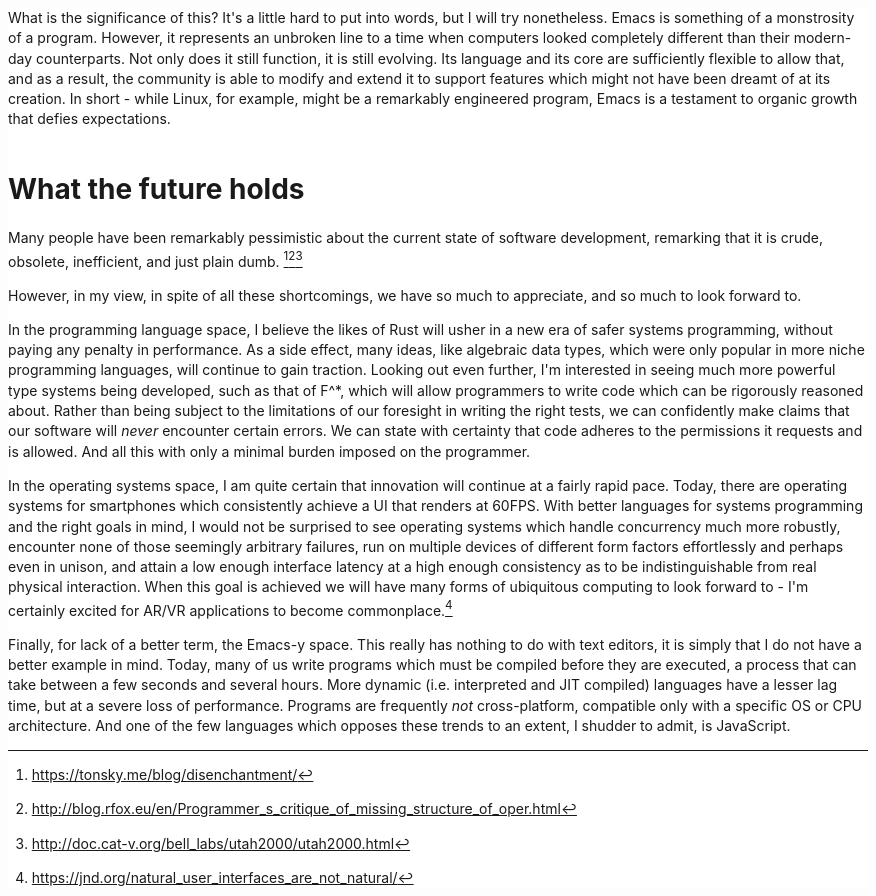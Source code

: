 What is the significance of this? It's a little hard to put into words, but I
will try nonetheless. Emacs is something of a monstrosity of a program. However,
it represents an unbroken line to a time when computers looked completely
different than their modern-day counterparts. Not only does it still function,
it is still evolving. Its language and its core are sufficiently flexible to
allow that, and as a result, the community is able to modify and extend it to
support features which might not have been dreamt of at its creation. In short -
while Linux, for example, might be a remarkably engineered program, Emacs is a
testament to organic growth that defies expectations.

# What the future holds

Many people have been remarkably pessimistic about the current state of software
development, remarking that it is crude, obsolete, inefficient, and just plain
dumb. [^D][^OS][^S]

However, in my view, in spite of all these shortcomings, we have so much to
appreciate, and so much to look forward to.

In the programming language space, I believe the likes of Rust will usher in a
new era of safer systems programming, without paying any penalty in performance.
As a side effect, many ideas, like algebraic data types, which were only popular
in more niche programming languages, will continue to gain traction. Looking out
even further, I'm interested in seeing much more powerful type systems being
developed, such as that of F^\*, which will allow programmers to write code
which can be rigorously reasoned about. Rather than being subject to the
limitations of our foresight in writing the right tests, we can confidently make
claims that our software will *never* encounter certain errors. We can state
with certainty that code adheres to the permissions it requests and is allowed.
And all this with only a minimal burden imposed on the programmer.

In the operating systems space, I am quite certain that innovation will continue
at a fairly rapid pace. Today, there are operating systems for smartphones which
consistently achieve a UI that renders at 60FPS. With better languages for
systems programming and the right goals in mind, I would not be surprised to see
operating systems which handle concurrency much more robustly, encounter none of
those seemingly arbitrary failures, run on multiple devices of different form
factors effortlessly and perhaps even in unison, and attain a low enough
interface latency at a high enough consistency as to be indistinguishable from
real physical interaction. When this goal is achieved we will have many forms of
ubiquitous computing to look forward to - I'm certainly excited for AR/VR
applications to become commonplace.[^N]

Finally, for lack of a better term, the Emacs-y space. This really has nothing
to do with text editors, it is simply that I do not have a better example in
mind. Today, many of us write programs which must be compiled before they are
executed, a process that can take between a few seconds and several hours. More
dynamic (i.e. interpreted and JIT compiled) languages have a lesser lag time,
but at a severe loss of performance. Programs are frequently *not*
cross-platform, compatible only with a specific OS or CPU architecture. And one
of the few languages which opposes these trends to an extent, I shudder to
admit, is JavaScript.


[^E10]: http://edward.oconnor.cx/2009/07/learn-emacs-in-ten-years
[^D]: https://tonsky.me/blog/disenchantment/
[^M]: "The Mother of All Demos" demo'd (duh) these concepts in 1968, decades ahead of the first releases of Windows and the Mac OS.
[^N]: https://jnd.org/natural_user_interfaces_are_not_natural/
[^OS]: http://blog.rfox.eu/en/Programmer_s_critique_of_missing_structure_of_oper.html
[^S]: http://doc.cat-v.org/bell_labs/utah2000/utah2000.html